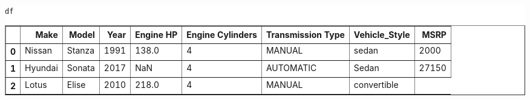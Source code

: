 ```python
df
```




<div>
<style scoped>
    .dataframe tbody tr th:only-of-type {
        vertical-align: middle;
    }

    .dataframe tbody tr th {
        vertical-align: top;
    }

    .dataframe thead th {
        text-align: right;
    }
</style>
<table border="1" class="dataframe">
  <thead>
    <tr style="text-align: right;">
      <th></th>
      <th>Make</th>
      <th>Model</th>
      <th>Year</th>
      <th>Engine HP</th>
      <th>Engine Cylinders</th>
      <th>Transmission Type</th>
      <th>Vehicle_Style</th>
      <th>MSRP</th>
    </tr>
  </thead>
  <tbody>
    <tr>
      <th>0</th>
      <td>Nissan</td>
      <td>Stanza</td>
      <td>1991</td>
      <td>138.0</td>
      <td>4</td>
      <td>MANUAL</td>
      <td>sedan</td>
      <td>2000</td>
    </tr>
    <tr>
      <th>1</th>
      <td>Hyundai</td>
      <td>Sonata</td>
      <td>2017</td>
      <td>NaN</td>
      <td>4</td>
      <td>AUTOMATIC</td>
      <td>Sedan</td>
      <td>27150</td>
    </tr>
    <tr>
      <th>2</th>
      <td>Lotus</td>
      <td>Elise</td>
      <td>2010</td>
      <td>218.0</td>
      <td>4</td>
      <td>MANUAL</td>
      <td>convertible</td>